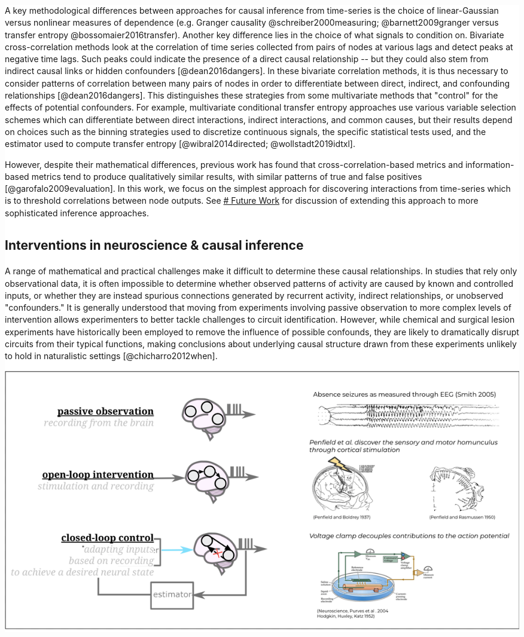 A key methodological differences between approaches for causal inference from time-series is the choice of linear-Gaussian versus nonlinear measures of dependence (e.g. Granger causality @schreiber2000measuring; @barnett2009granger versus transfer entropy @bossomaier2016transfer). Another key difference lies in the choice of what signals to condition on. Bivariate cross-correlation methods look at the correlation of time series collected from pairs of nodes at various lags and detect peaks at negative time lags. Such peaks could indicate the presence of a direct causal relationship -- but they could also stem from indirect causal links or hidden confounders [@dean2016dangers]. In these bivariate correlation methods, it is thus necessary to consider patterns of correlation between many pairs of nodes in order to differentiate between direct, indirect, and confounding relationships [@dean2016dangers]. This distinguishes these strategies from some multivariate methods that "control" for the effects of potential confounders. For example, multivariate conditional transfer entropy approaches use various variable selection schemes which can differentiate between direct interactions, indirect interactions, and common causes, but their results depend on choices such as the binning strategies used to discretize continuous signals, the specific statistical tests used, and the estimator used to compute transfer entropy [@wibral2014directed; @wollstadt2019idtxl].


However, despite their mathematical differences, previous work has found that cross-correlation-based metrics and information-based metrics tend to produce qualitatively similar results, with similar patterns of true and false positives [@garofalo2009evaluation]. In this work, we focus on the simplest approach for discovering interactions from time-series which is to threshold correlations between node outputs. See [# Future Work](REF-SECTION-HERE) for discussion of extending this approach to more sophisticated inference approaches.



## Interventions in neuroscience & causal inference


A range of mathematical and practical challenges make it difficult to determine these causal relationships. In studies that rely only observational data, it is often impossible to determine whether observed patterns of activity are caused by known and controlled inputs, or whether they are instead spurious connections generated by recurrent activity, indirect relationships, or unobserved "confounders." It is generally understood that moving from experiments involving passive observation to more complex levels of intervention allows experimenters to better tackle challenges to circuit identification. However, while chemical and surgical lesion experiments have historically been employed to remove the influence of possible confounds, they are likely to dramatically disrupt circuits from their typical functions, making conclusions about underlying causal structure drawn from these experiments unlikely to hold in naturalistic settings [@chicharro2012when]. 

![](figures/core_figure_sketches/figure1_sketch.png "role of interventions")


[^more]: These assumptions are typically on properties such as the types of functional relationships that exist in circuits, the visibility and structure of confounding relationships, and noise statistics.
[^edge_color]: will change the color scheme for final figure. Likely using orange and blue to denote closed and open-loop interventions. Will also add in indication of severed edges
[^covariance-derivation]: To see this, denote by $E \in \mathbb{R}^{p \times n}$ the matrix of $n$ private noise observations for each node. Note that $X = W^T X + E$, so $X = E(I-W^T)^{-1}$. The covariance matrix $\Sigma = \mathrm{cov}(X) = \mathbb{E}\left[X X^T\right]$ can then be written as $\Sigma = \mathbb{E}\left[ (I-W^T)^{-1} E E^T (I-W^T)^{-1} \right] = (I-W^T)^{-1} \mathrm{cov}(E) (I-W^T)^{-T} = (I-W^T)^{-1} \mathrm{diag}(s) (I-W^T)^{-T}$.
[^verify_drds]: TODO: verify not 100% sure this is true, the empirical results are really pointing to dr^2/dW<0 rather than dr^2/dS<0. Also this should really be something like $\frac{d|R|}{dS}$ or $\frac{dr^2}{dS}$ since these effects decrease the *magnitude* of correlations. I.e. if $\frac{d|R|}{dS} < 0$ increasing $S$ might move $r$ from $-0.8$ to $-0.2$, i.e. decrease its magnitude not its value.
[^open_loop_independent]: notably, this is part of the definition of open-loop intervention
[^cl_indp_practical]: practically, this requires very fast feedback to achieve fully independent control over mean and variance. In the case of firing rates, I suspect $\mu \leq \alpha\mathbb{V}$, so variances can be reduced, but for very low firing rates, there's still an upper limit on what the variance can be.
[^alt_equiv]: i.e. if you took a PMF and counted the number of categories with probability greater than $p_{th}$. A distribution with 16 possible outcomes, but only 2bits of uncertainty is *as* uncertain as a uniform distribution with $2^2$ equally likely outcomes
[^entropy_num]: since $H(C)\leq H^{max}(C)$, $N_{equal} \leq N$
[^markov_equiv]: connect this section to the idea of the Markov equivalence class, and its size
[^intv_notation]: will need to tighten up notation for intervention summarized as a variable, annotating its type (passive, open-, closed-loop) as well as its location. Also have to be careful about overloading $S_i$ as the impact of private variance and as a particular open-loop intervention.